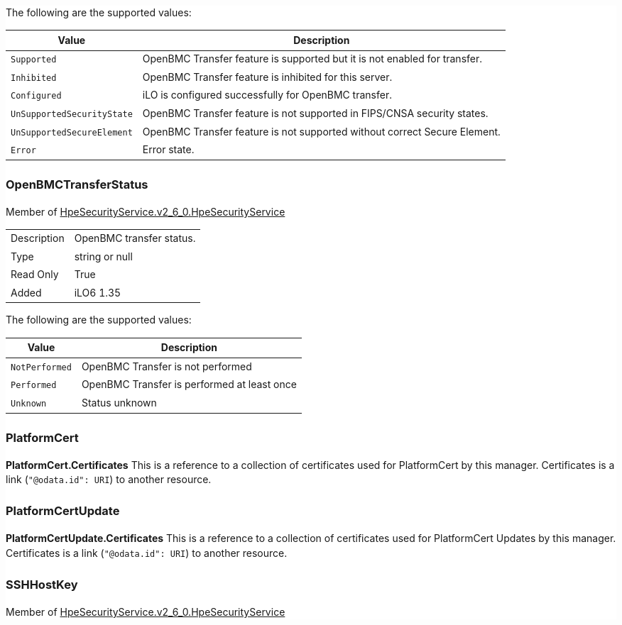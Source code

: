 The following are the supported values:

|Value|Description|
|---|---|
|`Supported`|OpenBMC Transfer feature is supported but it is not enabled for transfer.|
|`Inhibited`|OpenBMC Transfer feature is inhibited for this server.|
|`Configured`|iLO is configured successfully for OpenBMC transfer.|
|`UnSupportedSecurityState`|OpenBMC Transfer feature is not supported in FIPS/CNSA security states.|
|`UnSupportedSecureElement`|OpenBMC Transfer feature is not supported without correct Secure Element.|
|`Error`|Error state.|

### OpenBMCTransferStatus

Member of [HpeSecurityService.v2\_6\_0.HpeSecurityService](#hpesecurityservice)

| | |
|---|---|
|Description|OpenBMC transfer status.|
|Type|string or null|
|Read Only|True|
|Added|iLO6 1.35|

The following are the supported values:

|Value|Description|
|---|---|
|`NotPerformed`|OpenBMC Transfer is not performed|
|`Performed`|OpenBMC Transfer is performed at least once|
|`Unknown`|Status unknown|

### PlatformCert

**PlatformCert.Certificates**
This is a reference to a collection of certificates used for PlatformCert by this manager.
Certificates is a link (`"@odata.id": URI`) to another resource.

### PlatformCertUpdate

**PlatformCertUpdate.Certificates**
This is a reference to a collection of certificates used for PlatformCert Updates by this manager.
Certificates is a link (`"@odata.id": URI`) to another resource.

### SSHHostKey

Member of [HpeSecurityService.v2\_6\_0.HpeSecurityService](#hpesecurityservice)
